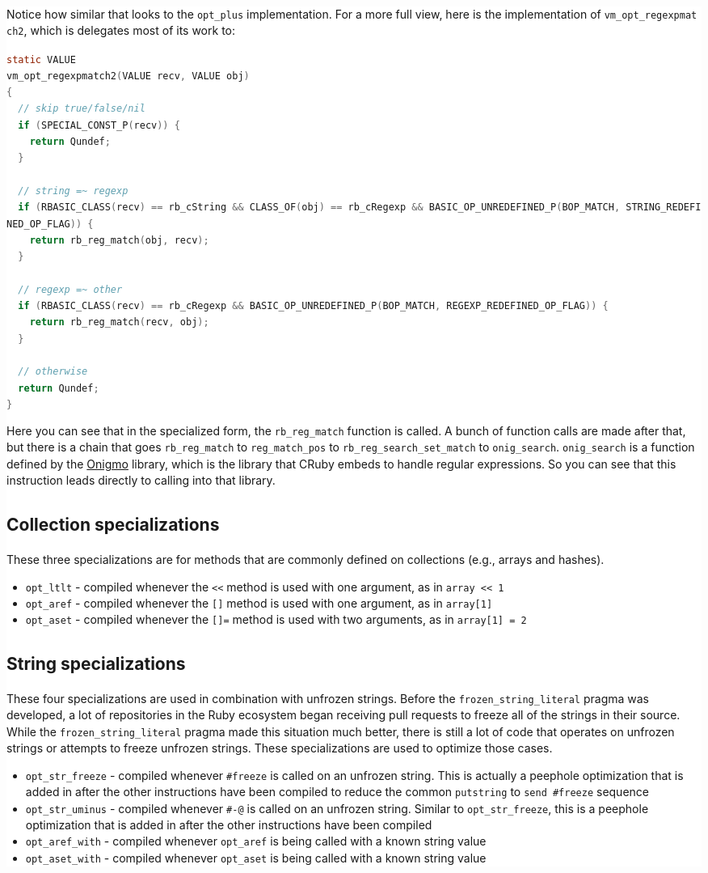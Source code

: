 Notice how similar that looks to the `opt_plus` implementation. For a more full view, here is the implementation of `vm_opt_regexpmatch2`, which is delegates most of its work to:

```c
static VALUE
vm_opt_regexpmatch2(VALUE recv, VALUE obj)
{
  // skip true/false/nil
  if (SPECIAL_CONST_P(recv)) {
    return Qundef;
  }

  // string =~ regexp
  if (RBASIC_CLASS(recv) == rb_cString && CLASS_OF(obj) == rb_cRegexp && BASIC_OP_UNREDEFINED_P(BOP_MATCH, STRING_REDEFINED_OP_FLAG)) {
    return rb_reg_match(obj, recv);
  }

  // regexp =~ other
  if (RBASIC_CLASS(recv) == rb_cRegexp && BASIC_OP_UNREDEFINED_P(BOP_MATCH, REGEXP_REDEFINED_OP_FLAG)) {
    return rb_reg_match(recv, obj);
  }

  // otherwise
  return Qundef;
}
```

Here you can see that in the specialized form, the `rb_reg_match` function is called. A bunch of function calls are made after that, but there is a chain that goes `rb_reg_match` to `reg_match_pos` to `rb_reg_search_set_match` to `onig_search`. `onig_search` is a function defined by the [Onigmo](https://github.com/k-takata/Onigmo) library, which is the library that CRuby embeds to handle regular expressions. So you can see that this instruction leads directly to calling into that library.

## Collection specializations

These three specializations are for methods that are commonly defined on collections (e.g., arrays and hashes).

* `opt_ltlt` - compiled whenever the `<<` method is used with one argument, as in `array << 1`
* `opt_aref` - compiled whenever the `[]` method is used with one argument, as in `array[1]`
* `opt_aset` - compiled whenever the `[]=` method is used with two arguments, as in `array[1] = 2`

## String specializations

These four specializations are used in combination with unfrozen strings. Before the `frozen_string_literal` pragma was developed, a lot of repositories in the Ruby ecosystem began receiving pull requests to freeze all of the strings in their source. While the `frozen_string_literal` pragma made this situation much better, there is still a lot of code that operates on unfrozen strings or attempts to freeze unfrozen strings. These specializations are used to optimize those cases.

* `opt_str_freeze` - compiled whenever `#freeze` is called on an unfrozen string. This is actually a peephole optimization that is added in after the other instructions have been compiled to reduce the common `putstring` to `send #freeze` sequence
* `opt_str_uminus` - compiled whenever `#-@` is called on an unfrozen string. Similar to `opt_str_freeze`, this is a peephole optimization that is added in after the other instructions have been compiled
* `opt_aref_with` - compiled whenever `opt_aref` is being called with a known string value
* `opt_aset_with` - compiled whenever `opt_aset` is being called with a known string value


[^1]: This is one of the main advantages of a JIT compiler that uses lazy basic-block versioning like YJIT. When this instruction is being compiled by YJIT, it will compile a version of the instruction that is specialized to whatever type is on the top of the stack, following the logic that most of the time, call sites are monomorphic. A small guard will be placed at the beginning of the instruction to ensure that the type remains the same. If the type is different, then the instruction can be recompiled to handle the new type. This way, the type checks only need to be run once, and the instruction can be optimized for the type that it's actually going to be run with.
[^2]: The use of the word "common" here is of course very subjective. It very much depends on the body of Ruby code that you're using to drive your benchmarking. For a long time, the [optcarrot](https://github.com/mame/optcarrot) project was used to check the performance of various Ruby implementations. Some of the specializations in this file are therefore a direct result of the design of that project. Which is great for all of you that are running NES emulators in production.